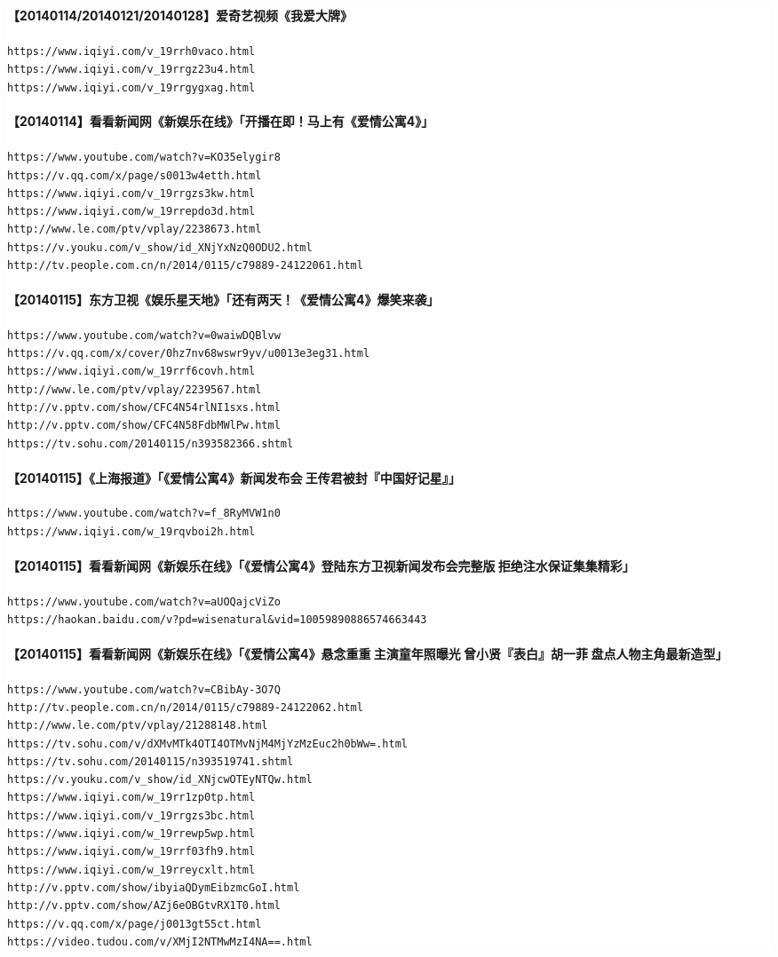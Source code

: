 #### 【20140114/20140121/20140128】爱奇艺视频《我爱大牌》

```text
https://www.iqiyi.com/v_19rrh0vaco.html
https://www.iqiyi.com/v_19rrgz23u4.html
https://www.iqiyi.com/v_19rrgygxag.html
```

#### 【20140114】看看新闻网《新娱乐在线》「开播在即！马上有《爱情公寓4》」

```text
https://www.youtube.com/watch?v=KO35elygir8
https://v.qq.com/x/page/s0013w4etth.html
https://www.iqiyi.com/v_19rrgzs3kw.html
https://www.iqiyi.com/w_19rrepdo3d.html
http://www.le.com/ptv/vplay/2238673.html
https://v.youku.com/v_show/id_XNjYxNzQ0ODU2.html
http://tv.people.com.cn/n/2014/0115/c79889-24122061.html
```

#### 【20140115】东方卫视《娱乐星天地》「还有两天！《爱情公寓4》爆笑来袭」

```text
https://www.youtube.com/watch?v=0waiwDQBlvw
https://v.qq.com/x/cover/0hz7nv68wswr9yv/u0013e3eg31.html
https://www.iqiyi.com/w_19rrf6covh.html
http://www.le.com/ptv/vplay/2239567.html
http://v.pptv.com/show/CFC4N54rlNI1sxs.html
http://v.pptv.com/show/CFC4N58FdbMWlPw.html
https://tv.sohu.com/20140115/n393582366.shtml
```

#### 【20140115】《上海报道》「《爱情公寓4》新闻发布会 王传君被封『中国好记星』」

```text
https://www.youtube.com/watch?v=f_8RyMVW1n0
https://www.iqiyi.com/w_19rqvboi2h.html
```

#### 【20140115】看看新闻网《新娱乐在线》「《爱情公寓4》登陆东方卫视新闻发布会完整版 拒绝注水保证集集精彩」

```text
https://www.youtube.com/watch?v=aUOQajcViZo
https://haokan.baidu.com/v?pd=wisenatural&vid=10059890886574663443
```

#### 【20140115】看看新闻网《新娱乐在线》「《爱情公寓4》悬念重重 主演童年照曝光 曾小贤『表白』胡一菲 盘点人物主角最新造型」

```text
https://www.youtube.com/watch?v=CBibAy-3O7Q
http://tv.people.com.cn/n/2014/0115/c79889-24122062.html
http://www.le.com/ptv/vplay/21288148.html
https://tv.sohu.com/v/dXMvMTk4OTI4OTMvNjM4MjYzMzEuc2h0bWw=.html
https://tv.sohu.com/20140115/n393519741.shtml
https://v.youku.com/v_show/id_XNjcwOTEyNTQw.html
https://www.iqiyi.com/w_19rr1zp0tp.html
https://www.iqiyi.com/v_19rrgzs3bc.html
https://www.iqiyi.com/w_19rrewp5wp.html
https://www.iqiyi.com/w_19rrf03fh9.html
https://www.iqiyi.com/w_19rreycxlt.html
http://v.pptv.com/show/ibyiaQDymEibzmcGoI.html
http://v.pptv.com/show/AZj6eOBGtvRX1T0.html
https://v.qq.com/x/page/j0013gt55ct.html
https://video.tudou.com/v/XMjI2NTMwMzI4NA==.html
```
